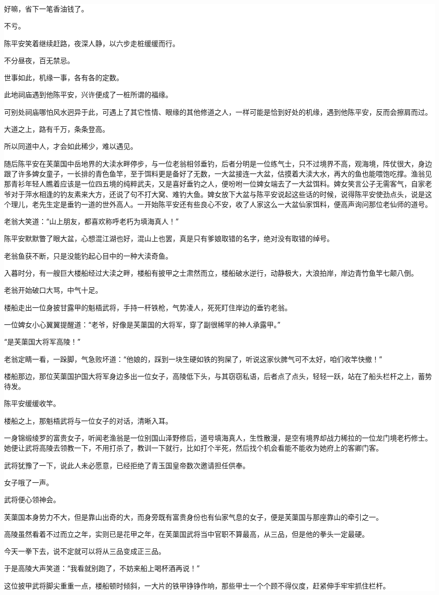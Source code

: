    好嘛，省下一笔香油钱了。

   不亏。

   陈平安笑着继续赶路，夜深人静，以六步走桩缓缓而行。

   不分昼夜，百无禁忌。

   世事如此，机缘一事，各有各的定数。

   此地祠庙遇到他陈平安，兴许便成了一桩所谓的福缘。

   可别处祠庙哪怕风水迥异于此，可遇上了其它性情、眼缘的其他修道之人，一样可能是恰到好处的机缘，遇到他陈平安，反而会擦肩而过。

   大道之上，路有千万，条条登高。

   所以同道中人，才会如此稀少，难以遇见。

   随后陈平安在芙蕖国中岳地界的大渎水畔停步，与一位老翁相邻垂钓，后者分明是一位练气士，只不过境界不高，观海境，阵仗很大，身边跟了许多婢女童子，一长排的青色鱼竿，至于饵料更是备好了无数，一大盆接连一大盆，估摸着大渎大水，再大的鱼也能喂饱吃撑。渔翁见那青衫年轻人瞧着应该是一位四五境的纯粹武夫，又是喜好垂钓之人，便吩咐一位婢女端去了一大盆饵料。婢女笑言公子无需客气，自家老爷对于萍水相逢的钓友素来大方，还说了句不打大窝、难钓大鱼。婢女放下大盆与陈平安说起这些话的时候，说得陈平安使劲点头，说是这个理儿，老先生定是垂钓一道的世外高人。一开始陈平安还有些良心不安，收了人家这么一大盆仙家饵料，便高声询问那位老仙师的道号。

   老翁大笑道：“山上朋友，都喜欢称呼老朽为填海真人！”

   陈平安默默瞥了眼大盆，心想混江湖也好，混山上也罢，真是只有爹娘取错的名字，绝对没有取错的绰号。

   老翁鱼获不断，只是没能钓起心目中的一种大渎奇鱼。

   入暮时分，有一艘巨大楼船经过大渎之畔，楼船有披甲之士肃然而立，楼船破水逆行，动静极大，大浪拍岸，岸边青竹鱼竿七颠八倒。

   老翁开始破口大骂，中气十足。

   楼船走出一位身披甘露甲的魁梧武将，手持一杆铁枪，气势凌人，死死盯住岸边的垂钓老翁。

   一位婢女小心翼翼提醒道：“老爷，好像是芙蕖国的大将军，穿了副很稀罕的神人承露甲。”

   “是芙蕖国大将军高陵！”

   老翁定睛一看，一跺脚，气急败坏道：“他娘的，踩到一块生硬如铁的狗屎了，听说这家伙脾气可不太好，咱们收竿快撤！”

   楼船那边，那位芙蕖国护国大将军身边多出一位女子，高陵低下头，与其窃窃私语，后者点了点头，轻轻一跃，站在了船头栏杆之上，蓄势待发。

   陈平安缓缓收竿。

   楼船之上，那魁梧武将与一位女子的对话，清晰入耳。

   一身锦缎绫罗的富贵女子，听闻老渔翁是一位别国山泽野修后，道号填海真人，生性散漫，是空有境界却战力稀拉的一位龙门境老朽修士。她便让武将高陵去领教一下，不用打杀了，教训一下就行，比如打个半死，然后找个机会看能不能收为她府上的客卿门客。

   武将犹豫了一下，说此人未必愿意，已经拒绝了青玉国皇帝数次邀请担任供奉。

   女子哦了一声。

   武将便心领神会。

   芙蕖国本身势力不大，但是靠山出奇的大，而身旁既有富贵身份也有仙家气息的女子，便是芙蕖国与那座靠山的牵引之一。

   高陵虽然看着不过而立之年，实则已是花甲之年，在芙蕖国武将当中官职不算最高，从三品，但是他的拳头一定最硬。

   今天一拳下去，说不定就可以将从三品变成正三品。

   于是高陵大声笑道：“我看就别跑了，不妨来船上喝杯酒再说！”

   这位披甲武将脚尖重重一点，楼船顿时倾斜，一大片的铁甲铮铮作响，那些甲士一个个顾不得仪度，赶紧伸手牢牢抓住栏杆。
